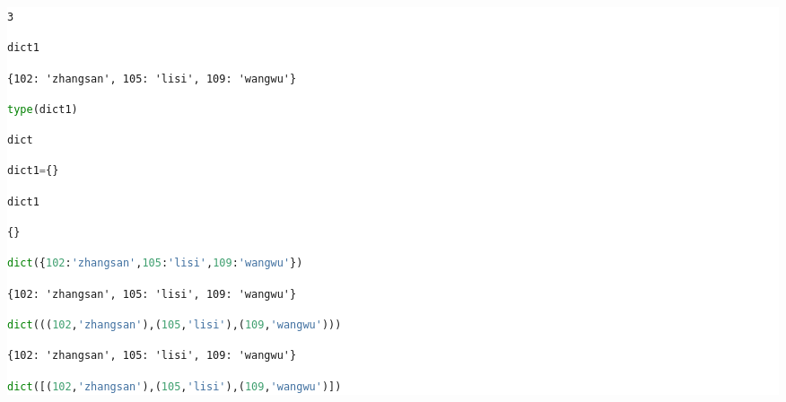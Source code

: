 


    3




```python
dict1
```




    {102: 'zhangsan', 105: 'lisi', 109: 'wangwu'}




```python
type(dict1)
```




    dict




```python
dict1={}
```


```python
dict1
```




    {}




```python
dict({102:'zhangsan',105:'lisi',109:'wangwu'})
```




    {102: 'zhangsan', 105: 'lisi', 109: 'wangwu'}




```python
dict(((102,'zhangsan'),(105,'lisi'),(109,'wangwu')))
```




    {102: 'zhangsan', 105: 'lisi', 109: 'wangwu'}




```python
dict([(102,'zhangsan'),(105,'lisi'),(109,'wangwu')])
```
